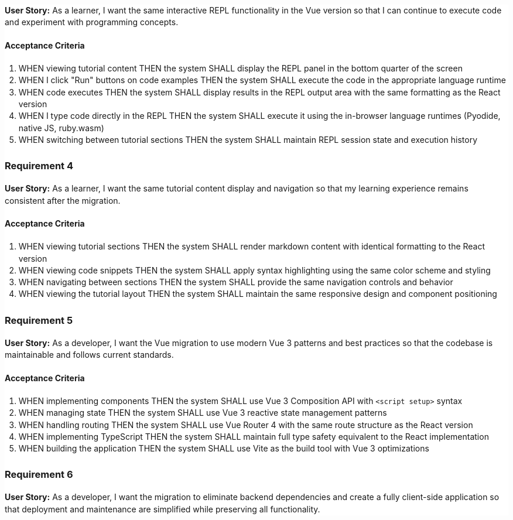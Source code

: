 **User Story:** As a learner, I want the same interactive REPL functionality in the Vue version so that I can continue to execute code and experiment with programming concepts.

#### Acceptance Criteria

1. WHEN viewing tutorial content THEN the system SHALL display the REPL panel in the bottom quarter of the screen
2. WHEN I click "Run" buttons on code examples THEN the system SHALL execute the code in the appropriate language runtime
3. WHEN code executes THEN the system SHALL display results in the REPL output area with the same formatting as the React version
4. WHEN I type code directly in the REPL THEN the system SHALL execute it using the in-browser language runtimes (Pyodide, native JS, ruby.wasm)
5. WHEN switching between tutorial sections THEN the system SHALL maintain REPL session state and execution history

### Requirement 4

**User Story:** As a learner, I want the same tutorial content display and navigation so that my learning experience remains consistent after the migration.

#### Acceptance Criteria

1. WHEN viewing tutorial sections THEN the system SHALL render markdown content with identical formatting to the React version
2. WHEN viewing code snippets THEN the system SHALL apply syntax highlighting using the same color scheme and styling
3. WHEN navigating between sections THEN the system SHALL provide the same navigation controls and behavior
4. WHEN viewing the tutorial layout THEN the system SHALL maintain the same responsive design and component positioning

### Requirement 5

**User Story:** As a developer, I want the Vue migration to use modern Vue 3 patterns and best practices so that the codebase is maintainable and follows current standards.

#### Acceptance Criteria

1. WHEN implementing components THEN the system SHALL use Vue 3 Composition API with `<script setup>` syntax
2. WHEN managing state THEN the system SHALL use Vue 3 reactive state management patterns
3. WHEN handling routing THEN the system SHALL use Vue Router 4 with the same route structure as the React version
4. WHEN implementing TypeScript THEN the system SHALL maintain full type safety equivalent to the React implementation
5. WHEN building the application THEN the system SHALL use Vite as the build tool with Vue 3 optimizations

### Requirement 6

**User Story:** As a developer, I want the migration to eliminate backend dependencies and create a fully client-side application so that deployment and maintenance are simplified while preserving all functionality.
